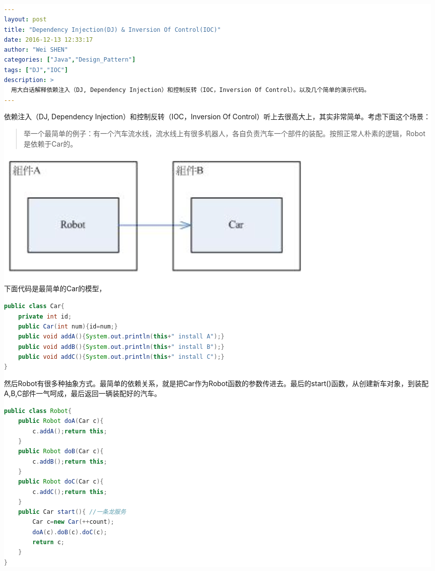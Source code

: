 ```yaml
---
layout: post
title: "Dependency Injection(DJ) & Inversion Of Control(IOC)"
date: 2016-12-13 12:33:17
author: "Wei SHEN"
categories: ["Java","Design_Pattern"]
tags: ["DJ","IOC"]
description: >
  用大白话解释依赖注入（DJ, Dependency Injection）和控制反转（IOC，Inversion Of Control）。以及几个简单的演示代码。
---
```


依赖注入（DJ, Dependency Injection）和控制反转（IOC，Inversion Of Control）听上去很高大上，其实非常简单。考虑下面这个场景：

> 举一个最简单的例子：有一个汽车流水线，流水线上有很多机器人，各自负责汽车一个部件的装配。按照正常人朴素的逻辑，Robot是依赖于Car的。

![carRobot](/images/tij4-21/carRobot.png)

下面代码是最简单的Car的模型，
```java
public class Car{
	private int id;
	public Car(int num){id=num;}
	public void addA(){System.out.println(this+" install A");}
	public void addB(){System.out.println(this+" install B");}
	public void addC(){System.out.println(this+" install C");}
}
```

然后Robot有很多种抽象方式。最简单的依赖关系，就是把Car作为Robot函数的参数传进去。最后的start()函数，从创建新车对象，到装配A,B,C部件一气呵成，最后返回一辆装配好的汽车。
```java
public class Robot{
	public Robot doA(Car c){
		c.addA();return this;
	}
	public Robot doB(Car c){
		c.addB();return this;
	}
	public Robot doC(Car c){
		c.addC();return this;
	}
	public Car start(){	//一条龙服务
		Car c=new Car(++count);
		doA(c).doB(c).doC(c);
		return c;
	}
}
```
